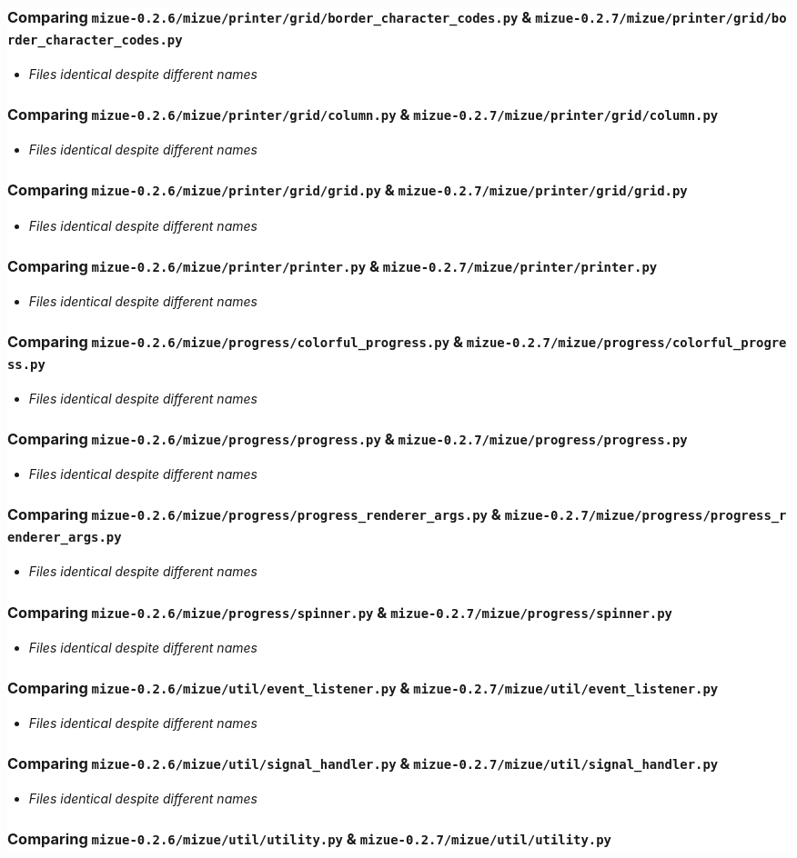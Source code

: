 ### Comparing `mizue-0.2.6/mizue/printer/grid/border_character_codes.py` & `mizue-0.2.7/mizue/printer/grid/border_character_codes.py`

 * *Files identical despite different names*

### Comparing `mizue-0.2.6/mizue/printer/grid/column.py` & `mizue-0.2.7/mizue/printer/grid/column.py`

 * *Files identical despite different names*

### Comparing `mizue-0.2.6/mizue/printer/grid/grid.py` & `mizue-0.2.7/mizue/printer/grid/grid.py`

 * *Files identical despite different names*

### Comparing `mizue-0.2.6/mizue/printer/printer.py` & `mizue-0.2.7/mizue/printer/printer.py`

 * *Files identical despite different names*

### Comparing `mizue-0.2.6/mizue/progress/colorful_progress.py` & `mizue-0.2.7/mizue/progress/colorful_progress.py`

 * *Files identical despite different names*

### Comparing `mizue-0.2.6/mizue/progress/progress.py` & `mizue-0.2.7/mizue/progress/progress.py`

 * *Files identical despite different names*

### Comparing `mizue-0.2.6/mizue/progress/progress_renderer_args.py` & `mizue-0.2.7/mizue/progress/progress_renderer_args.py`

 * *Files identical despite different names*

### Comparing `mizue-0.2.6/mizue/progress/spinner.py` & `mizue-0.2.7/mizue/progress/spinner.py`

 * *Files identical despite different names*

### Comparing `mizue-0.2.6/mizue/util/event_listener.py` & `mizue-0.2.7/mizue/util/event_listener.py`

 * *Files identical despite different names*

### Comparing `mizue-0.2.6/mizue/util/signal_handler.py` & `mizue-0.2.7/mizue/util/signal_handler.py`

 * *Files identical despite different names*

### Comparing `mizue-0.2.6/mizue/util/utility.py` & `mizue-0.2.7/mizue/util/utility.py`
